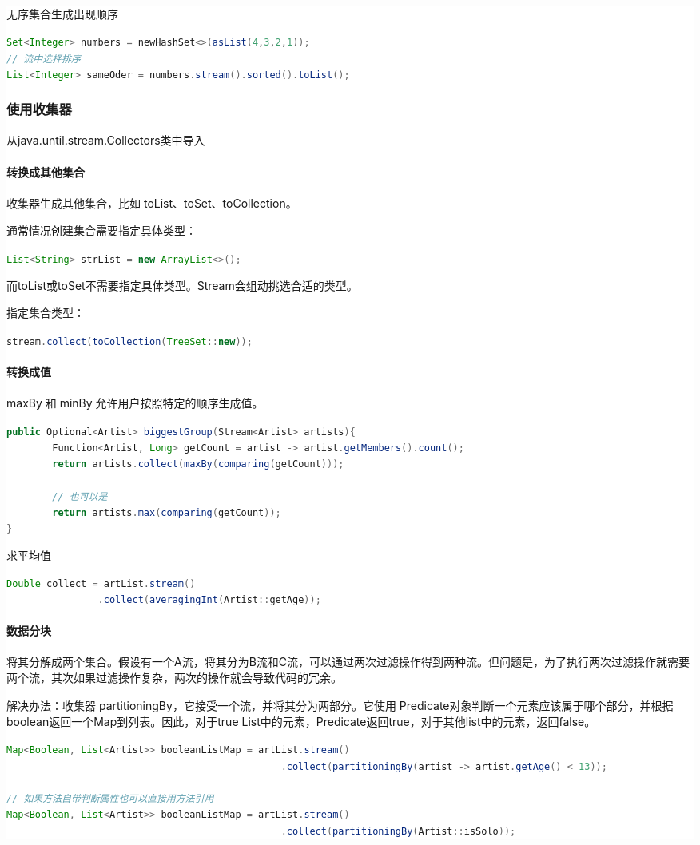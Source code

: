 无序集合生成出现顺序

```Java
Set<Integer> numbers = newHashSet<>(asList(4,3,2,1));
// 流中选择排序
List<Integer> sameOder = numbers.stream().sorted().toList();
```

### 使用收集器

从java.until.stream.Collectors类中导入

#### 转换成其他集合

收集器生成其他集合，比如 toList、toSet、toCollection。

通常情况创建集合需要指定具体类型：

```java
List<String> strList = new ArrayList<>();
```

而toList或toSet不需要指定具体类型。Stream会组动挑选合适的类型。

指定集合类型：

```java
stream.collect(toCollection(TreeSet::new));
```

#### 转换成值

maxBy 和 minBy 允许用户按照特定的顺序生成值。

```java
public Optional<Artist> biggestGroup(Stream<Artist> artists){
        Function<Artist, Long> getCount = artist -> artist.getMembers().count();
        return artists.collect(maxBy(comparing(getCount)));

        // 也可以是
        return artists.max(comparing(getCount));
} 
```

求平均值

```java
Double collect = artList.stream()
                .collect(averagingInt(Artist::getAge));
```

#### 数据分块

将其分解成两个集合。假设有一个A流，将其分为B流和C流，可以通过两次过滤操作得到两种流。但问题是，为了执行两次过滤操作就需要两个流，其次如果过滤操作复杂，两次的操作就会导致代码的冗余。

解决办法：收集器 partitioningBy，它接受一个流，并将其分为两部分。它使用 Predicate对象判断一个元素应该属于哪个部分，并根据boolean返回一个Map到列表。因此，对于true List中的元素，Predicate返回true，对于其他list中的元素，返回false。

```java
Map<Boolean, List<Artist>> booleanListMap = artList.stream()
                                                .collect(partitioningBy(artist -> artist.getAge() < 13));

// 如果方法自带判断属性也可以直接用方法引用
Map<Boolean, List<Artist>> booleanListMap = artList.stream()
                                                .collect(partitioningBy(Artist::isSolo));

```
